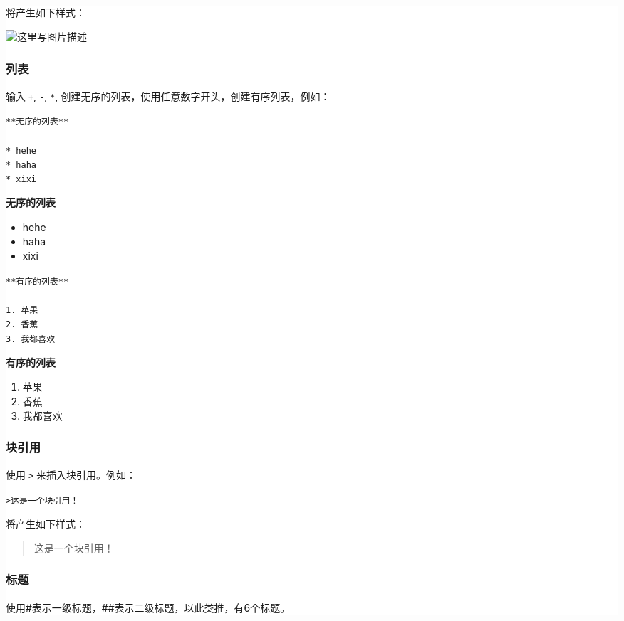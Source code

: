 将产生如下样式：

![这里写图片描述](http://img.blog.csdn.net/20170125103601562?watermark/2/text/aHR0cDovL2Jsb2cuY3Nkbi5uZXQvdHpzXzEwNDEyMTgxMjk=/font/5a6L5L2T/fontsize/400/fill/I0JBQkFCMA==/dissolve/70/gravity/SouthEast)


### 列表

输入 `+`,  `-`,  `*`, 创建无序的列表，使用任意数字开头，创建有序列表，例如：

```
**无序的列表**

* hehe
* haha
* xixi
```

**无序的列表**

* hehe
* haha
* xixi

```
**有序的列表**

1. 苹果
2. 香蕉
3. 我都喜欢
```

**有序的列表**

1. 苹果
2. 香蕉
3. 我都喜欢

### 块引用

使用 `>` 来插入块引用。例如：

```
>这是一个块引用！
```

将产生如下样式：

>这是一个块引用！


### 标题

使用#表示一级标题，##表示二级标题，以此类推，有6个标题。


